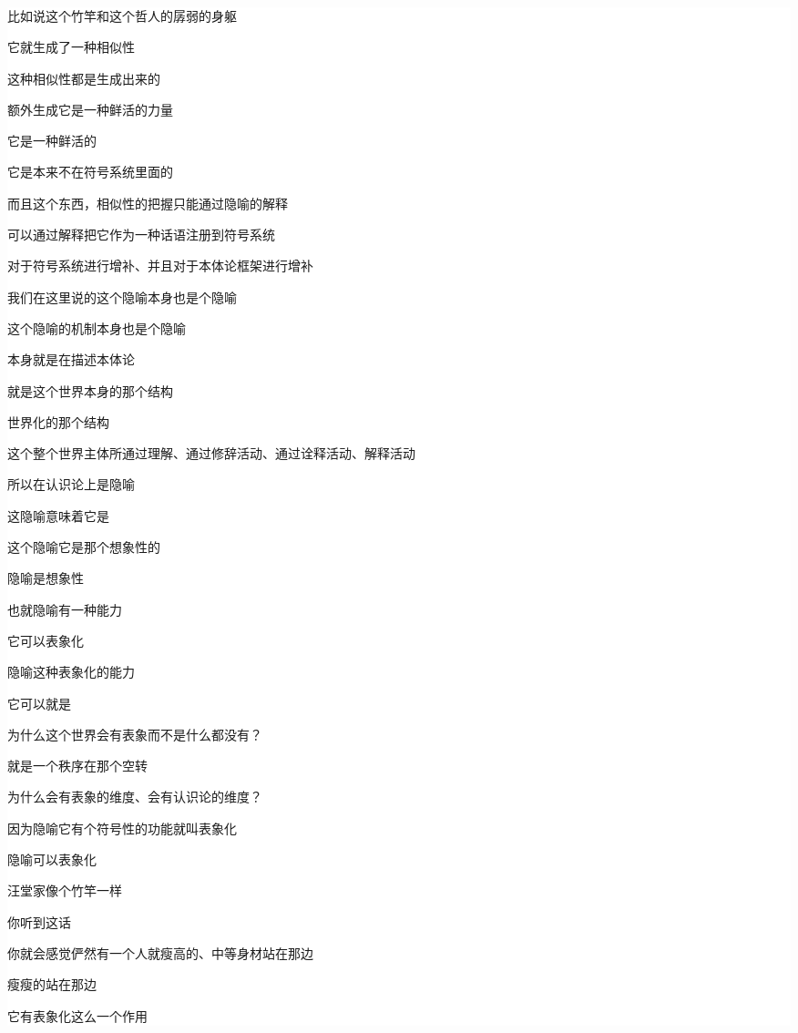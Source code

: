比如说这个竹竿和这个哲人的孱弱的身躯

它就生成了一种相似性

这种相似性都是生成出来的

额外生成它是一种鲜活的力量

它是一种鲜活的

它是本来不在符号系统里面的

而且这个东西，相似性的把握只能通过隐喻的解释

可以通过解释把它作为一种话语注册到符号系统

对于符号系统进行增补、并且对于本体论框架进行增补

我们在这里说的这个隐喻本身也是个隐喻

这个隐喻的机制本身也是个隐喻

本身就是在描述本体论

就是这个世界本身的那个结构

世界化的那个结构

这个整个世界主体所通过理解、通过修辞活动、通过诠释活动、解释活动

所以在认识论上是隐喻

这隐喻意味着它是

这个隐喻它是那个想象性的

隐喻是想象性

也就隐喻有一种能力

它可以表象化

隐喻这种表象化的能力

它可以就是

为什么这个世界会有表象而不是什么都没有？

就是一个秩序在那个空转

为什么会有表象的维度、会有认识论的维度？

因为隐喻它有个符号性的功能就叫表象化

隐喻可以表象化

汪堂家像个竹竿一样

你听到这话

你就会感觉俨然有一个人就瘦高的、中等身材站在那边

瘦瘦的站在那边

它有表象化这么一个作用
